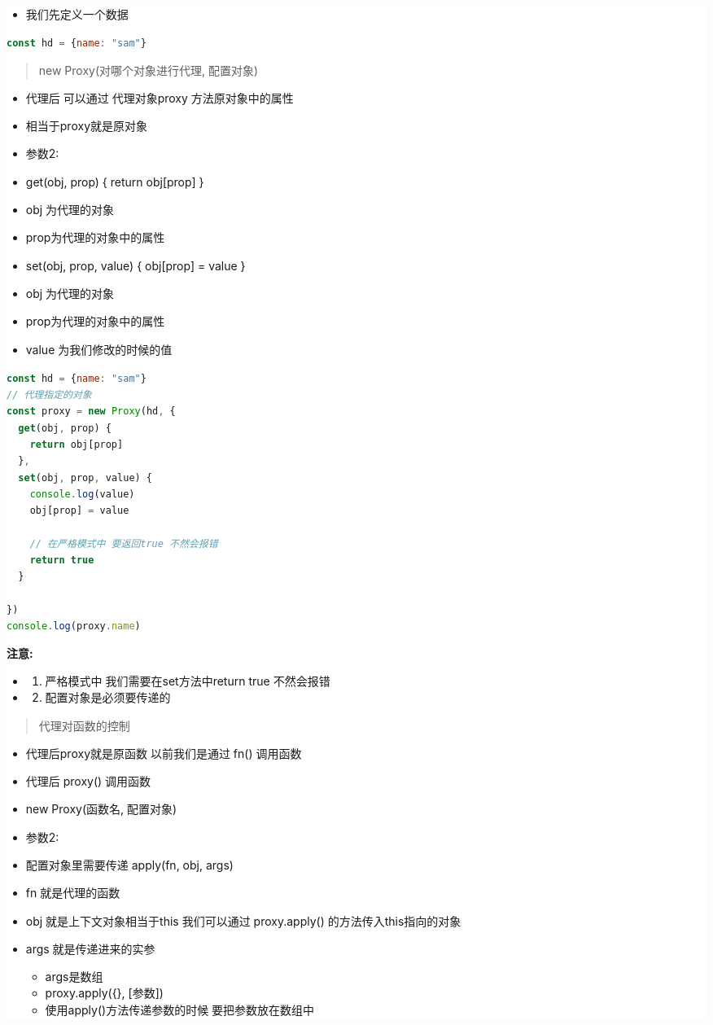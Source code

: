 - 我们先定义一个数据
```js
const hd = {name: "sam"}
```

> new Proxy(对哪个对象进行代理, 配置对象)
- 代理后 可以通过 代理对象proxy 方法原对象中的属性
- 相当于proxy就是原对象

- 参数2: 
- get(obj, prop) { return obj[prop] }
- obj 为代理的对象
- prop为代理的对象中的属性

- set(obj, prop, value) { obj[prop] = value }
- obj 为代理的对象
- prop为代理的对象中的属性
- value 为我们修改的时候的值

```js
const hd = {name: "sam"}
// 代理指定的对象
const proxy = new Proxy(hd, {
  get(obj, prop) {
    return obj[prop]
  },
  set(obj, prop, value) {
    console.log(value)
    obj[prop] = value

    // 在严格模式中 要返回true 不然会报错
    return true
  }

})
console.log(proxy.name)
```

**注意:**
- 1. 严格模式中 我们需要在set方法中return true 不然会报错
- 2. 配置对象是必须要传递的


> 代理对函数的控制
- 代理后proxy就是原函数 以前我们是通过 fn() 调用函数
- 代理后 proxy() 调用函数

- new Proxy(函数名, 配置对象)
- 参数2:
- 配置对象里需要传递 apply(fn, obj, args)
- fn  就是代理的函数
- obj 就是上下文对象相当于this 我们可以通过 proxy.apply() 的方法传入this指向的对象
- args 就是传递进来的实参 
    - args是数组
    - proxy.apply({}, [参数])
    - 使用apply()方法传递参数的时候 要把参数放在数组中
